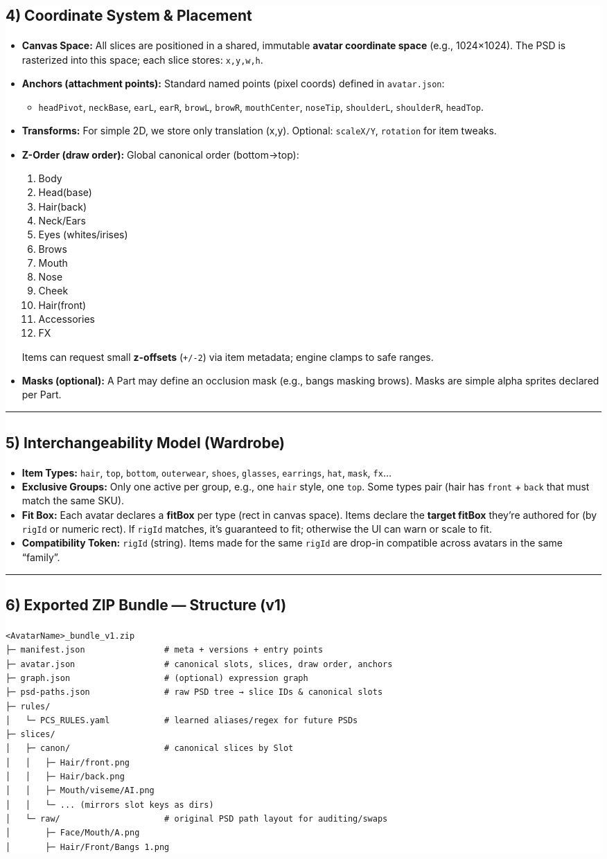 
## 4) Coordinate System & Placement

- **Canvas Space:** All slices are positioned in a shared, immutable **avatar coordinate space** (e.g., 1024×1024). The PSD is rasterized into this space; each slice stores: `x,y,w,h`.
- **Anchors (attachment points):** Standard named points (pixel coords) defined in `avatar.json`:
  - `headPivot`, `neckBase`, `earL`, `earR`, `browL`, `browR`, `mouthCenter`, `noseTip`, `shoulderL`, `shoulderR`, `headTop`.
- **Transforms:** For simple 2D, we store only translation (x,y). Optional: `scaleX/Y`, `rotation` for item tweaks.
- **Z-Order (draw order):** Global canonical order (bottom→top):

  1. Body
  2. Head(base)
  3. Hair(back)
  4. Neck/Ears
  5. Eyes (whites/irises)
  6. Brows
  7. Mouth
  8. Nose
  9. Cheek
  10. Hair(front)
  11. Accessories
  12. FX

  Items can request small **z-offsets** (`+/-2`) via item metadata; engine clamps to safe ranges.

- **Masks (optional):** A Part may define an occlusion mask (e.g., bangs masking brows). Masks are simple alpha sprites declared per Part.

---

## 5) Interchangeability Model (Wardrobe)

- **Item Types:** `hair`, `top`, `bottom`, `outerwear`, `shoes`, `glasses`, `earrings`, `hat`, `mask`, `fx`…
- **Exclusive Groups:** Only one active per group, e.g., one `hair` style, one `top`. Some types pair (hair has `front` + `back` that must match the same SKU).
- **Fit Box:** Each avatar declares a **fitBox** per type (rect in canvas space). Items declare the **target fitBox** they’re authored for (by `rigId` or numeric rect). If `rigId` matches, it’s guaranteed to fit; otherwise the UI can warn or scale to fit.
- **Compatibility Token:** `rigId` (string). Items made for the same `rigId` are drop-in compatible across avatars in the same “family”.

---

## 6) Exported ZIP Bundle — Structure (v1)

```
<AvatarName>_bundle_v1.zip
├─ manifest.json                # meta + versions + entry points
├─ avatar.json                  # canonical slots, slices, draw order, anchors
├─ graph.json                   # (optional) expression graph
├─ psd-paths.json               # raw PSD tree → slice IDs & canonical slots
├─ rules/
│   └─ PCS_RULES.yaml           # learned aliases/regex for future PSDs
├─ slices/
│   ├─ canon/                   # canonical slices by Slot
│   │   ├─ Hair/front.png
│   │   ├─ Hair/back.png
│   │   ├─ Mouth/viseme/AI.png
│   │   └─ ... (mirrors slot keys as dirs)
│   └─ raw/                     # original PSD path layout for auditing/swaps
│       ├─ Face/Mouth/A.png
│       ├─ Hair/Front/Bangs 1.png
```